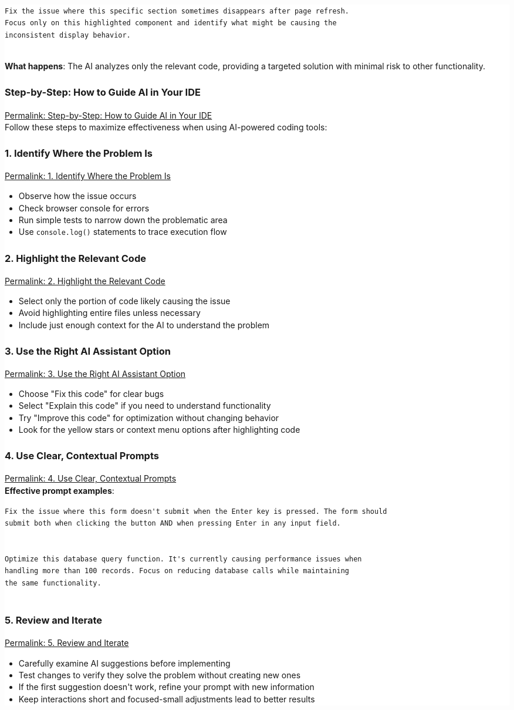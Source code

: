 ```
Fix the issue where this specific section sometimes disappears after page refresh.
Focus only on this highlighted component and identify what might be causing the
inconsistent display behavior.


```
**What happens**: The AI analyzes only the relevant code, providing a targeted solution with minimal risk to other functionality.   
### Step-by-Step: How to Guide AI in Your IDE   
[Permalink: Step-by-Step: How to Guide AI in Your IDE](https://github.com/techcow2/Tips-Tricks-for-AI-Coder#step-by-step-how-to-guide-ai-in-your-ide)   
Follow these steps to maximize effectiveness when using AI-powered coding tools:   
### 1. Identify Where the Problem Is   
[Permalink: 1. Identify Where the Problem Is](https://github.com/techcow2/Tips-Tricks-for-AI-Coder#1-identify-where-the-problem-is)   
- Observe how the issue occurs   
- Check browser console for errors   
- Run simple tests to narrow down the problematic area   
- Use `console.log()` statements to trace execution flow   
   
### 2. Highlight the Relevant Code   
[Permalink: 2. Highlight the Relevant Code](https://github.com/techcow2/Tips-Tricks-for-AI-Coder#2-highlight-the-relevant-code)   
- Select only the portion of code likely causing the issue   
- Avoid highlighting entire files unless necessary   
- Include just enough context for the AI to understand the problem   
   
### 3. Use the Right AI Assistant Option   
[Permalink: 3. Use the Right AI Assistant Option](https://github.com/techcow2/Tips-Tricks-for-AI-Coder#3-use-the-right-ai-assistant-option)   
- Choose "Fix this code" for clear bugs   
- Select "Explain this code" if you need to understand functionality   
- Try "Improve this code" for optimization without changing behavior   
- Look for the yellow stars or context menu options after highlighting code   
   
### 4. Use Clear, Contextual Prompts   
[Permalink: 4. Use Clear, Contextual Prompts](https://github.com/techcow2/Tips-Tricks-for-AI-Coder#4-use-clear-contextual-prompts)   
**Effective prompt examples**:   
```
Fix the issue where this form doesn't submit when the Enter key is pressed. The form should
submit both when clicking the button AND when pressing Enter in any input field.


Optimize this database query function. It's currently causing performance issues when
handling more than 100 records. Focus on reducing database calls while maintaining
the same functionality.


```
### 5. Review and Iterate   
[Permalink: 5. Review and Iterate](https://github.com/techcow2/Tips-Tricks-for-AI-Coder#5-review-and-iterate)   
- Carefully examine AI suggestions before implementing   
- Test changes to verify they solve the problem without creating new ones   
- If the first suggestion doesn't work, refine your prompt with new information   
- Keep interactions short and focused-small adjustments lead to better results   
   